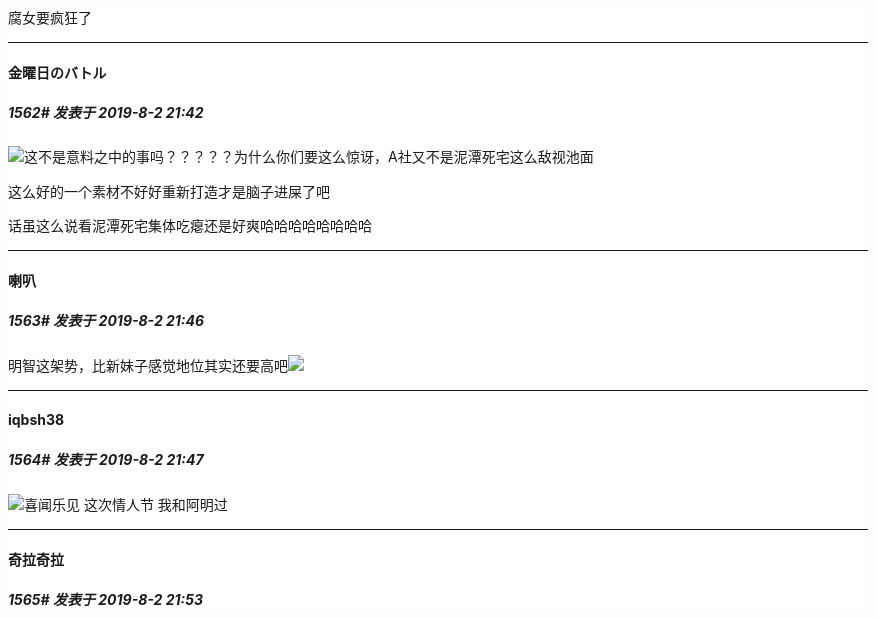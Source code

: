 


腐女要疯狂了







*****

####  金曜日のバトル  
##### 1562#       发表于 2019-8-2 21:42



<img src="https://static.saraba1st.com/image/smiley/face2017/067.png" referrerpolicy="no-referrer">这不是意料之中的事吗？？？？？为什么你们要这么惊讶，A社又不是泥潭死宅这么敌视池面

这么好的一个素材不好好重新打造才是脑子进屎了吧


话虽这么说看泥潭死宅集体吃瘪还是好爽哈哈哈哈哈哈哈哈







*****

####  喇叭  
##### 1563#       发表于 2019-8-2 21:46




明智这架势，比新妹子感觉地位其实还要高吧<img src="https://static.saraba1st.com/image/smiley/face2017/067.png" referrerpolicy="no-referrer">







*****

####  iqbsh38  
##### 1564#       发表于 2019-8-2 21:47



<img src="https://static.saraba1st.com/image/smiley/face2017/049.png" referrerpolicy="no-referrer">喜闻乐见 这次情人节 我和阿明过







*****

####  奇拉奇拉  
##### 1565#       发表于 2019-8-2 21:53

